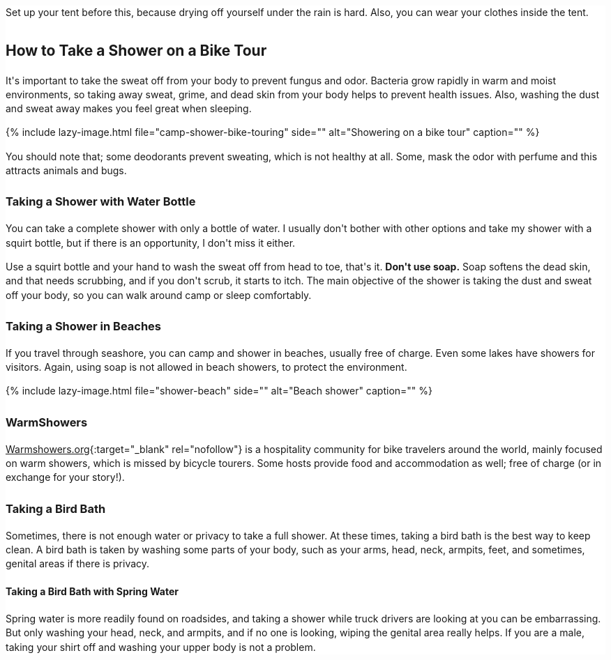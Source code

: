 Set up your tent before this, because drying off yourself under the rain is hard. Also, you can wear your clothes inside the tent.






## How to Take a Shower on a Bike Tour
It's important to take the sweat off from your body to prevent fungus and odor. 
Bacteria grow rapidly in warm and moist environments, so taking away sweat, grime, and dead skin from your body helps to prevent health issues.
Also, washing the dust and sweat away makes you feel great when sleeping.

{% include lazy-image.html file="camp-shower-bike-touring" side="" alt="Showering on a bike tour" caption="" %}

You should note that; some deodorants prevent sweating, which is not healthy at all. Some, mask the odor with perfume and this attracts animals and bugs.

### Taking a Shower with Water Bottle
You can take a complete shower with only a bottle of water. I usually don't bother with other options and take my shower with a squirt bottle, 
but if there is an opportunity, I don't miss it either.

Use a squirt bottle and your hand to wash the sweat off from head to toe, that's it. 
**Don't use soap.** Soap softens the dead skin, and that needs scrubbing, and if you don't scrub, it starts to itch. 
The main objective of the shower is taking the dust and sweat off your body, so you can walk around camp or sleep comfortably.

### Taking a Shower in Beaches
If you travel through seashore, you can camp and shower in beaches, usually free of charge. Even some lakes have showers for visitors.
Again, using soap is not allowed in beach showers, to protect the environment.

{% include lazy-image.html file="shower-beach" side="" alt="Beach shower" caption="" %}

### WarmShowers
[Warmshowers.org](https://warmshowers.org){:target="_blank" rel="nofollow"} is a hospitality community for bike travelers around the world, mainly focused on warm showers, which is missed by bicycle tourers.
Some hosts provide food and accommodation as well; free of charge (or in exchange for your story!).

<div class="page-break"></div>


### Taking a Bird Bath
Sometimes, there is not enough water or privacy to take a full shower. At these times, taking a bird bath is the best way to keep clean.
A bird bath is taken by washing some parts of your body, such as your arms, head, neck, armpits, feet, and sometimes, genital areas if there is privacy.

#### Taking a Bird Bath with Spring Water
Spring water is more readily found on roadsides, and taking a shower while truck drivers are looking at you can be embarrassing.
But only washing your head, neck, and armpits, and if no one is looking, wiping the genital area really helps.
If you are a male, taking your shirt off and washing your upper body is not a problem.
